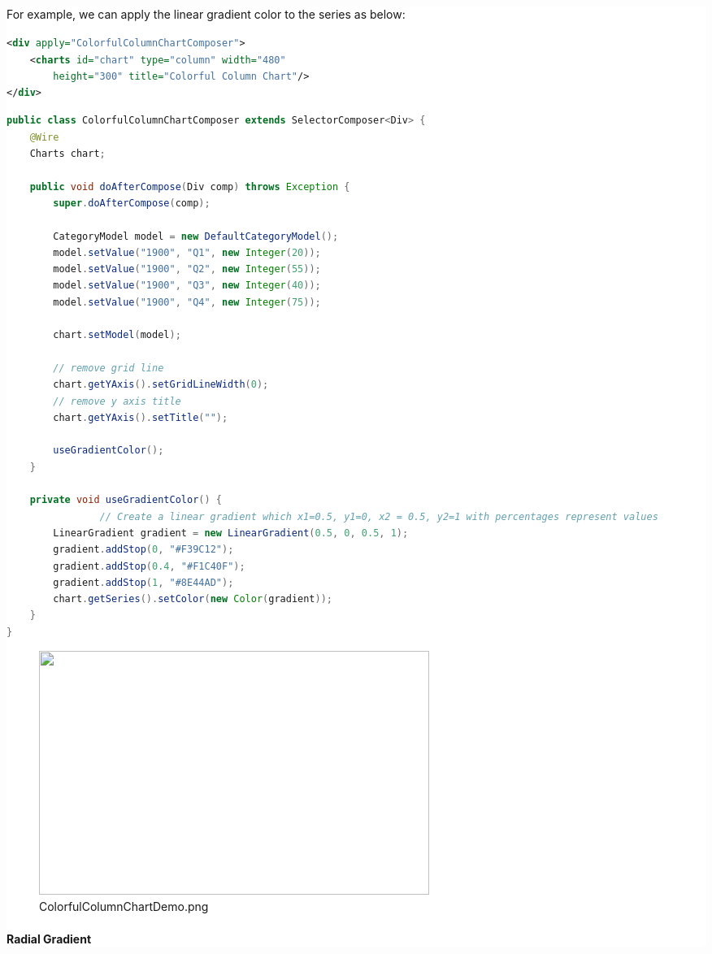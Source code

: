 For example, we can apply the linear gradient color to the series as
below:

``` xml
<div apply="ColorfulColumnChartComposer">
    <charts id="chart" type="column" width="480" 
        height="300" title="Colorful Column Chart"/>
</div>
```

``` java
public class ColorfulColumnChartComposer extends SelectorComposer<Div> {
    @Wire
    Charts chart;

    public void doAfterCompose(Div comp) throws Exception {
        super.doAfterCompose(comp);
        
        CategoryModel model = new DefaultCategoryModel();
        model.setValue("1900", "Q1", new Integer(20));
        model.setValue("1900", "Q2", new Integer(55));
        model.setValue("1900", "Q3", new Integer(40));
        model.setValue("1900", "Q4", new Integer(75));

        chart.setModel(model);
        
        // remove grid line
        chart.getYAxis().setGridLineWidth(0);
        // remove y axis title
        chart.getYAxis().setTitle("");
        
        useGradientColor(); 
    }
    
    private void useGradientColor() {
                // Create a linear gradient which x1=0.5, y1=0, x2 = 0.5, y2=1 with percentages represent values
        LinearGradient gradient = new LinearGradient(0.5, 0, 0.5, 1);
        gradient.addStop(0, "#F39C12");
        gradient.addStop(0.4, "#F1C40F");
        gradient.addStop(1, "#8E44AD");
        chart.getSeries().setColor(new Color(gradient));
    }
}
```

<figure>
<img src="images/ColorfulColumnChartDemo.png
title="ColorfulColumnChartDemo.png" width="480" height="300" />
<figcaption>ColorfulColumnChartDemo.png</figcaption>
</figure>

#### Radial Gradient
